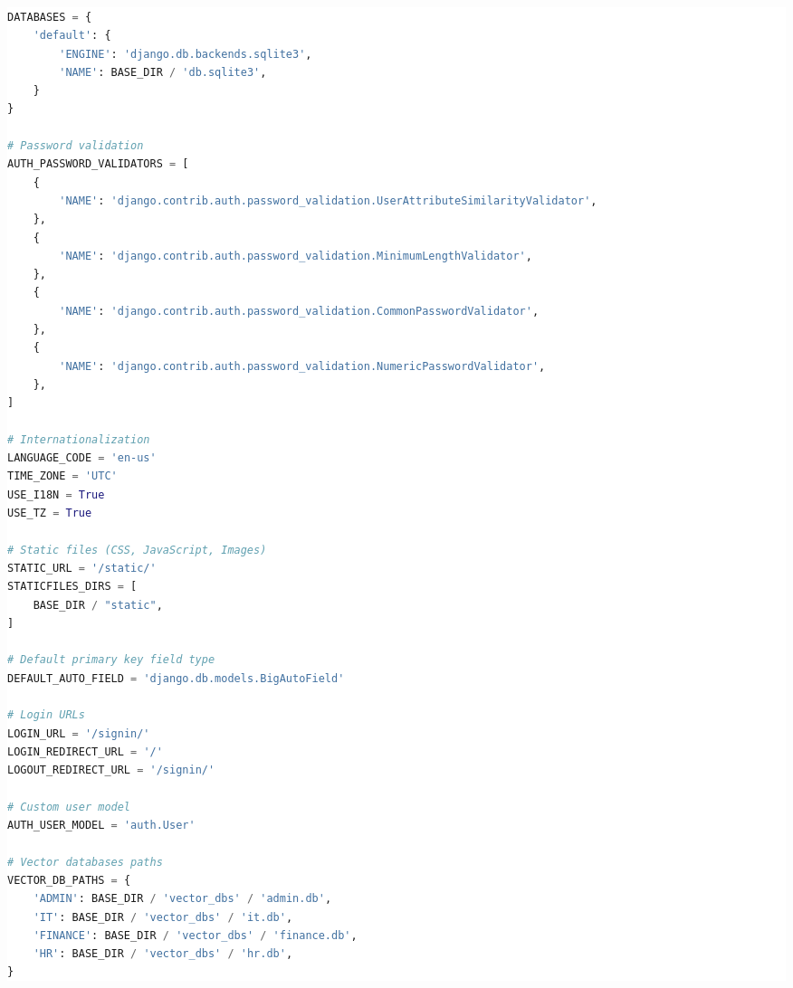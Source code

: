 ```python
DATABASES = {
    'default': {
        'ENGINE': 'django.db.backends.sqlite3',
        'NAME': BASE_DIR / 'db.sqlite3',
    }
}

# Password validation
AUTH_PASSWORD_VALIDATORS = [
    {
        'NAME': 'django.contrib.auth.password_validation.UserAttributeSimilarityValidator',
    },
    {
        'NAME': 'django.contrib.auth.password_validation.MinimumLengthValidator',
    },
    {
        'NAME': 'django.contrib.auth.password_validation.CommonPasswordValidator',
    },
    {
        'NAME': 'django.contrib.auth.password_validation.NumericPasswordValidator',
    },
]

# Internationalization
LANGUAGE_CODE = 'en-us'
TIME_ZONE = 'UTC'
USE_I18N = True
USE_TZ = True

# Static files (CSS, JavaScript, Images)
STATIC_URL = '/static/'
STATICFILES_DIRS = [
    BASE_DIR / "static",
]

# Default primary key field type
DEFAULT_AUTO_FIELD = 'django.db.models.BigAutoField'

# Login URLs
LOGIN_URL = '/signin/'
LOGIN_REDIRECT_URL = '/'
LOGOUT_REDIRECT_URL = '/signin/'

# Custom user model
AUTH_USER_MODEL = 'auth.User'

# Vector databases paths
VECTOR_DB_PATHS = {
    'ADMIN': BASE_DIR / 'vector_dbs' / 'admin.db',
    'IT': BASE_DIR / 'vector_dbs' / 'it.db',
    'FINANCE': BASE_DIR / 'vector_dbs' / 'finance.db',
    'HR': BASE_DIR / 'vector_dbs' / 'hr.db',
}
```
